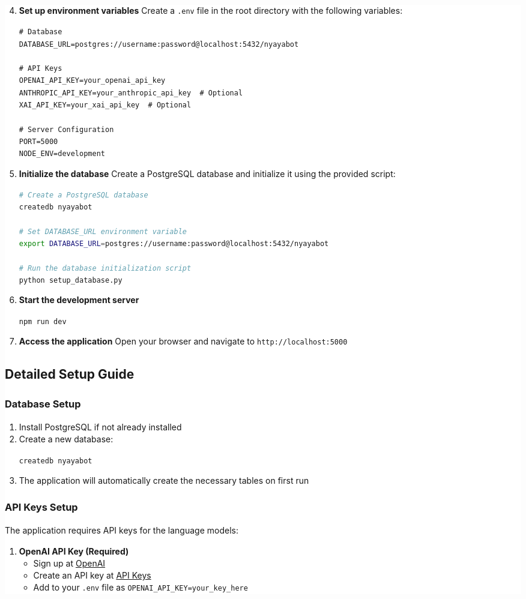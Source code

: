 4. **Set up environment variables**
   Create a `.env` file in the root directory with the following variables:
   ```
   # Database
   DATABASE_URL=postgres://username:password@localhost:5432/nyayabot
   
   # API Keys
   OPENAI_API_KEY=your_openai_api_key
   ANTHROPIC_API_KEY=your_anthropic_api_key  # Optional
   XAI_API_KEY=your_xai_api_key  # Optional
   
   # Server Configuration
   PORT=5000
   NODE_ENV=development
   ```

5. **Initialize the database**
   Create a PostgreSQL database and initialize it using the provided script:
   ```bash
   # Create a PostgreSQL database
   createdb nyayabot
   
   # Set DATABASE_URL environment variable
   export DATABASE_URL=postgres://username:password@localhost:5432/nyayabot
   
   # Run the database initialization script
   python setup_database.py
   ```

6. **Start the development server**
   ```bash
   npm run dev
   ```

7. **Access the application**
   Open your browser and navigate to `http://localhost:5000`

## Detailed Setup Guide

### Database Setup

1. Install PostgreSQL if not already installed
2. Create a new database:
   ```bash
   createdb nyayabot
   ```
3. The application will automatically create the necessary tables on first run

### API Keys Setup

The application requires API keys for the language models:

1. **OpenAI API Key (Required)**
   - Sign up at [OpenAI](https://platform.openai.com/signup)
   - Create an API key at [API Keys](https://platform.openai.com/account/api-keys)
   - Add to your `.env` file as `OPENAI_API_KEY=your_key_here`
